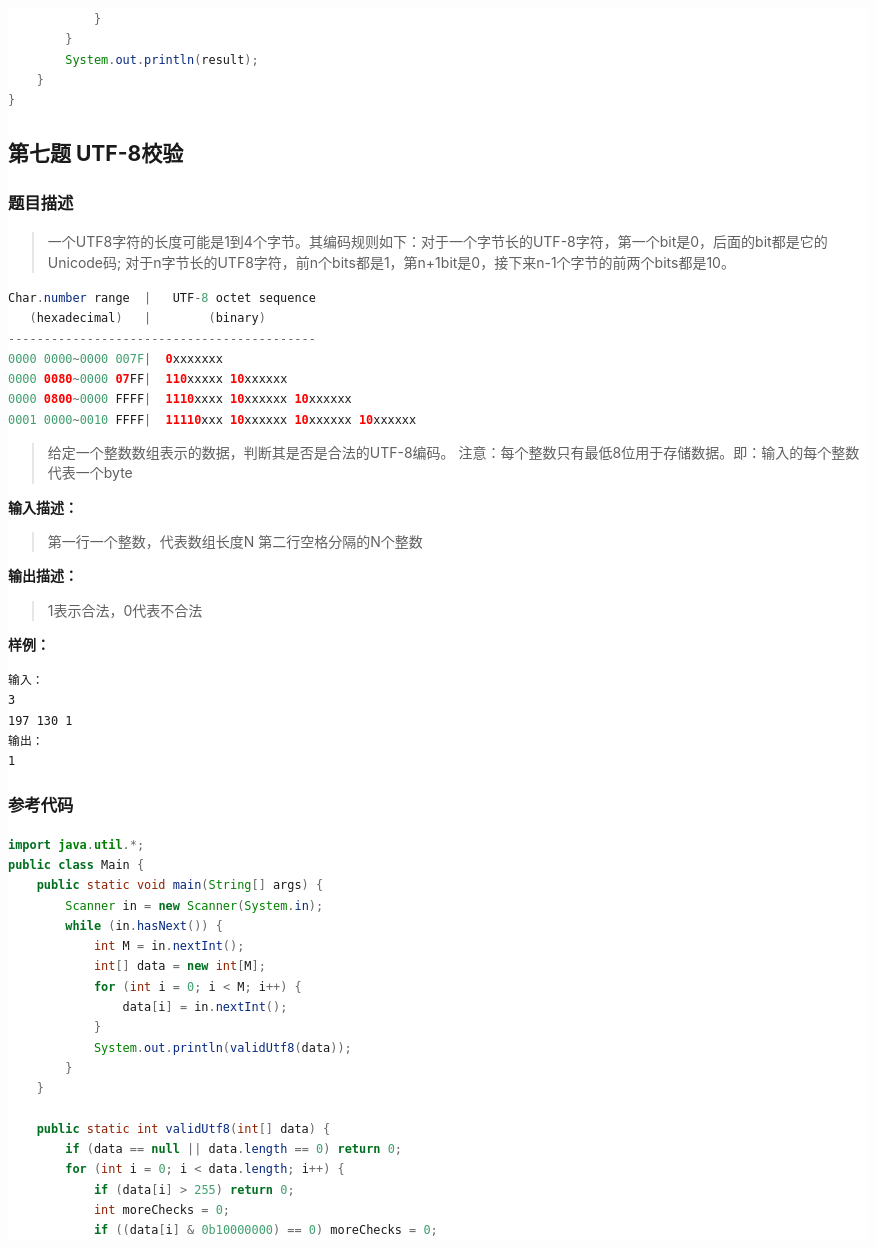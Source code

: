 ```java
            }
        }
        System.out.println(result);
    }
}
```

## 第七题 UTF-8校验

### 题目描述
>一个UTF8字符的长度可能是1到4个字节。其编码规则如下：对于一个字节长的UTF-8字符，第一个bit是0，后面的bit都是它的Unicode码;
对于n字节长的UTF8字符，前n个bits都是1，第n+1bit是0，接下来n-1个字节的前两个bits都是10。

```java
Char.number range  |   UTF-8 octet sequence
   (hexadecimal)   |        (binary)
-------------------------------------------
0000 0000~0000 007F|  0xxxxxxx
0000 0080~0000 07FF|  110xxxxx 10xxxxxx
0000 0800~0000 FFFF|  1110xxxx 10xxxxxx 10xxxxxx
0001 0000~0010 FFFF|  11110xxx 10xxxxxx 10xxxxxx 10xxxxxx
```

>给定一个整数数组表示的数据，判断其是否是合法的UTF-8编码。
注意：每个整数只有最低8位用于存储数据。即：输入的每个整数代表一个byte


**输入描述：**
>第一行一个整数，代表数组长度N
第二行空格分隔的N个整数

**输出描述：**
>1表示合法，0代表不合法

**样例：**
```
输入：
3
197 130 1
输出：
1
```

### 参考代码
```java
import java.util.*;
public class Main {
    public static void main(String[] args) {
        Scanner in = new Scanner(System.in);
        while (in.hasNext()) {
            int M = in.nextInt();
            int[] data = new int[M];
            for (int i = 0; i < M; i++) {
                data[i] = in.nextInt();
            }
            System.out.println(validUtf8(data));
        }
    }

    public static int validUtf8(int[] data) {
        if (data == null || data.length == 0) return 0;
        for (int i = 0; i < data.length; i++) {
            if (data[i] > 255) return 0;
            int moreChecks = 0; 
            if ((data[i] & 0b10000000) == 0) moreChecks = 0;
```
